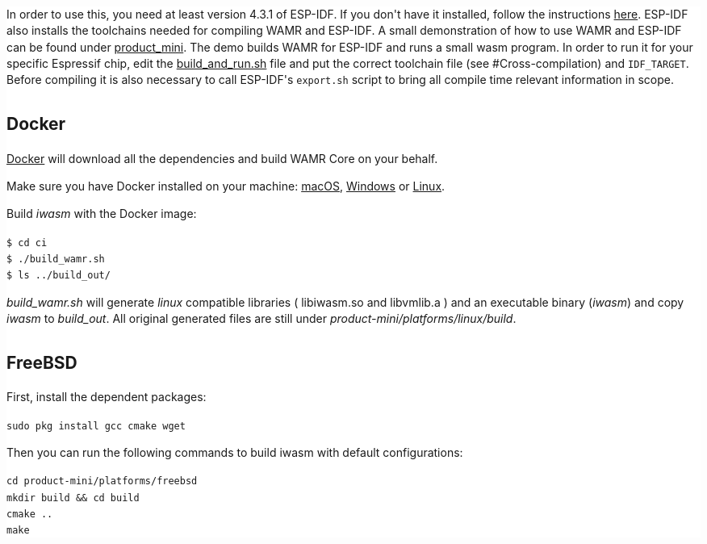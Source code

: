 In order to use this, you need at least version 4.3.1 of ESP-IDF.
If you don't have it installed, follow the instructions [here](https://docs.espressif.com/projects/esp-idf/en/latest/esp32/get-started/#get-started-get-prerequisites).
ESP-IDF also installs the toolchains needed for compiling WAMR and ESP-IDF.
A small demonstration of how to use WAMR and ESP-IDF can be found under [product_mini](/product-mini/platforms/esp-idf).
The demo builds WAMR for ESP-IDF and runs a small wasm program.
In order to run it for your specific Espressif chip, edit the [build_and_run.sh](/product-mini/platforms/esp-idf/build_and_run.sh) file and put the correct toolchain file (see #Cross-compilation) and `IDF_TARGET`.
Before compiling it is also necessary to call ESP-IDF's `export.sh` script to bring all compile time relevant information in scope.

Docker
-------------------------
[Docker](https://www.docker.com/) will download all the dependencies and build WAMR Core on your behalf.

Make sure you have Docker installed on your machine: [macOS](https://docs.docker.com/docker-for-mac/install/), [Windows](https://docs.docker.com/docker-for-windows/install/) or [Linux](https://docs.docker.com/install/linux/docker-ce/ubuntu/).

Build *iwasm* with the Docker image:

``` Bash
$ cd ci
$ ./build_wamr.sh
$ ls ../build_out/
```

*build_wamr.sh* will generate *linux* compatible libraries ( libiwasm.so and
libvmlib.a ) and an executable binary (*iwasm*) and copy *iwasm* to
*build_out*. All original generated files are still under
*product-mini/platforms/linux/build*.

FreeBSD
-------------------------
First, install the dependent packages:
```shell
sudo pkg install gcc cmake wget
```

Then you can run the following commands to build iwasm with default configurations:
```shell
cd product-mini/platforms/freebsd
mkdir build && cd build
cmake ..
make
```
